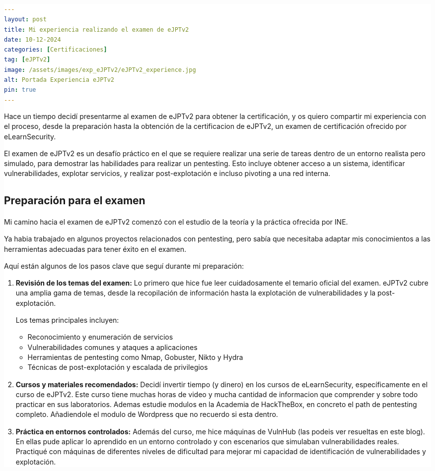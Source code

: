 ```yaml
---
layout: post
title: Mi experiencia realizando el examen de eJPTv2
date: 10-12-2024
categories: [Certificaciones]
tag: [eJPTv2]
image: /assets/images/exp_eJPTv2/eJPTv2_experience.jpg
alt: Portada Experiencia eJPTv2
pin: true
---
```


Hace un tiempo decidí presentarme al examen de eJPTv2 para obtener la certificación, y os quiero compartir mi experiencia con el proceso, desde la preparación hasta la obtención de la certificacion de eJPTv2, un examen de certificación ofrecido por eLearnSecurity. 

El examen de eJPTv2 es un desafío práctico en el que se requiere realizar una serie de tareas dentro de un entorno realista pero simulado, para demostrar las habilidades para realizar un pentesting. Esto incluye obtener acceso a un sistema, identificar vulnerabilidades, explotar servicios, y realizar post-explotación e incluso pivoting a una red interna.

## Preparación para el examen

Mi camino hacia el examen de eJPTv2 comenzó con el estudio de la teoría y la práctica ofrecida por INE.

Ya habia trabajado en algunos proyectos relacionados con pentesting, pero sabía que necesitaba adaptar mis conocimientos a las herramientas adecuadas para tener éxito en el examen. 

Aquí están algunos de los pasos clave que seguí durante mi preparación:

1. **Revisión de los temas del examen:**
   Lo primero que hice fue leer cuidadosamente el temario oficial del examen. eJPTv2 cubre una amplia gama de temas, desde la recopilación de información hasta la explotación de vulnerabilidades y la post-explotación. 
   
   Los temas principales incluyen:
   - Reconocimiento y enumeración de servicios
   - Vulnerabilidades comunes y ataques a aplicaciones
   - Herramientas de pentesting como Nmap, Gobuster, Nikto y Hydra
   - Técnicas de post-explotación y escalada de privilegios

2. **Cursos y materiales recomendados:**
   Decidí invertir tiempo (y dinero) en los cursos de eLearnSecurity, específicamente en el curso de eJPTv2. Este curso tiene muchas horas de video y mucha cantidad de informacion que comprender y sobre todo practicar en sus laboratorios. Ademas estudie modulos en la Academia de HackTheBox, en concreto el path de pentesting completo. Añadiendole el modulo de Wordpress que no recuerdo si esta dentro.

3. **Práctica en entornos controlados:**
   Además del curso, me hice máquinas de VulnHub (las podeis ver resueltas en este blog). En ellas pude aplicar lo aprendido en un entorno controlado y con escenarios que simulaban vulnerabilidades reales. Practiqué con máquinas de diferentes niveles de dificultad para mejorar mi capacidad de identificación de vulnerabilidades y explotación.
